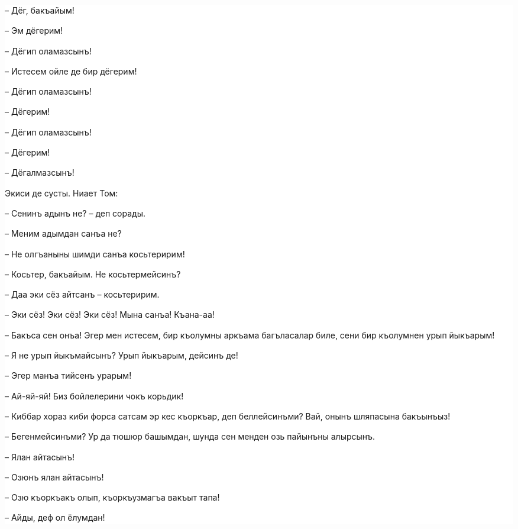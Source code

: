 – Дёг, бакъайым!

– Эм дёгерим!

– Дёгип оламазсынъ!

– Истесем ойле де бир дёгерим!

– Дёгип оламазсынъ!

– Дёгерим!

– Дёгип оламазсынъ!

– Дёгерим!

– Дёгалмазсынъ!

Экиси де сусты.
Ниает Том:

– Сенинъ адынъ не? – деп сорады.

– Меним адымдан санъа не?

– Не олгъаныны шимди санъа косьтеририм!

– Косьтер, бакъайым.
Не косьтермейсинъ?

– Даа эки сёз айтсанъ – косьтеририм.

– Эки сёз!
Эки сёз!
Эки сёз!
Мына санъа!
Къана-аа!

– Бакъса сен онъа!
Эгер мен истесем, бир къолумны аркъама багъласалар биле, сени бир къолумнен урып йыкъарым!

– Я не урып йыкъмайсынъ?
Урып йыкъарым, дейсинъ де!

– Эгер манъа тийсенъ урарым!

– Ай-яй-яй!
Биз бойлелерини чокъ корьдик!

– Киббар хораз киби форса сатсам эр кес къоркъар, деп беллейсинъми?
Вай, онынъ шляпасына бакъынъыз!

– Бегенмейсинъми?
Ур да тюшюр башымдан, шунда сен менден озь пайынъны алырсынъ.

– Ялан айтасынъ!

– Озюнъ ялан айтасынъ!

– Озю къоркъакъ олып, къоркъузмагъа вакъыт тапа!

– Айды, деф ол ёлумдан!
